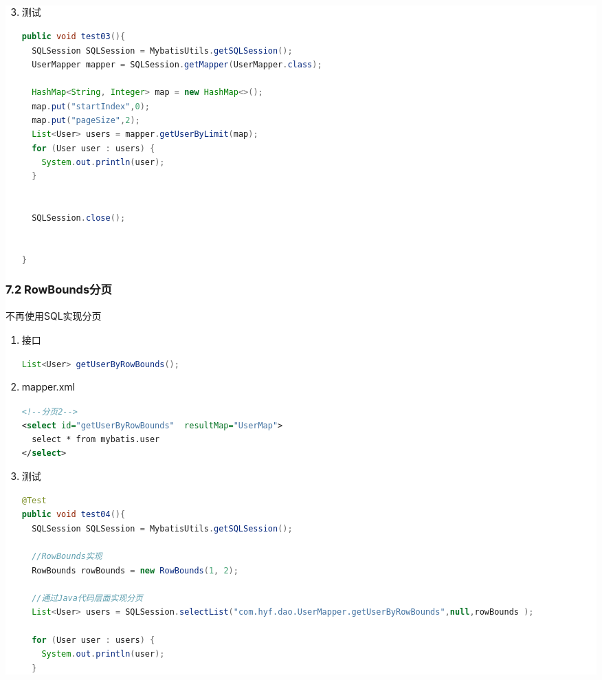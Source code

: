 3.  测试

    ```java
    public void test03(){
      SQLSession SQLSession = MybatisUtils.getSQLSession();
      UserMapper mapper = SQLSession.getMapper(UserMapper.class);

      HashMap<String, Integer> map = new HashMap<>();
      map.put("startIndex",0);
      map.put("pageSize",2);
      List<User> users = mapper.getUserByLimit(map);
      for (User user : users) {
        System.out.println(user);
      }


      SQLSession.close();


    }
    ```

### 7.2 RowBounds分页

不再使用SQL实现分页

1.  接口

    ```java
    List<User> getUserByRowBounds();
    ```

2.  mapper.xml

    ```xml
    <!--分页2-->
    <select id="getUserByRowBounds"  resultMap="UserMap">
      select * from mybatis.user
    </select>
    ```

3.  测试

    ```java
    @Test
    public void test04(){
      SQLSession SQLSession = MybatisUtils.getSQLSession();

      //RowBounds实现
      RowBounds rowBounds = new RowBounds(1, 2);

      //通过Java代码层面实现分页
      List<User> users = SQLSession.selectList("com.hyf.dao.UserMapper.getUserByRowBounds",null,rowBounds );

      for (User user : users) {
        System.out.println(user);
      }
